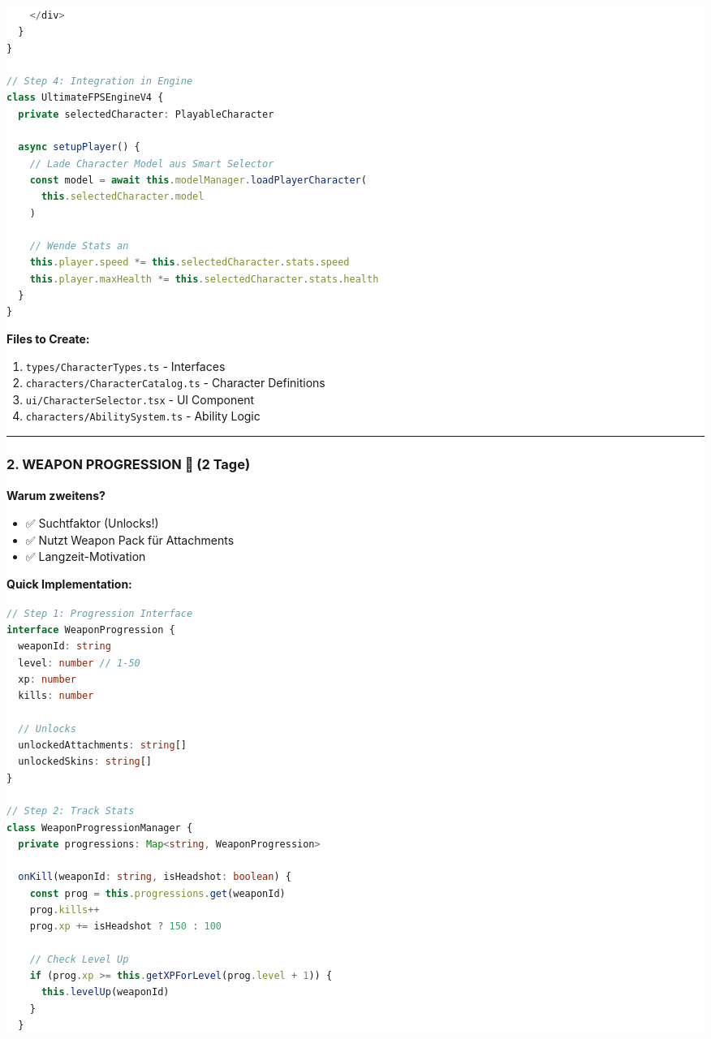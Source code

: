 ```typescript
    </div>
  }
}

// Step 4: Integration in Engine
class UltimateFPSEngineV4 {
  private selectedCharacter: PlayableCharacter
  
  async setupPlayer() {
    // Lade Character Model aus Smart Selector
    const model = await this.modelManager.loadPlayerCharacter(
      this.selectedCharacter.model
    )
    
    // Wende Stats an
    this.player.speed *= this.selectedCharacter.stats.speed
    this.player.maxHealth *= this.selectedCharacter.stats.health
  }
}
```

**Files to Create:**
1. `types/CharacterTypes.ts` - Interfaces
2. `characters/CharacterCatalog.ts` - Character Definitions
3. `ui/CharacterSelector.tsx` - UI Component
4. `characters/AbilitySystem.ts` - Ability Logic

---

### **2. WEAPON PROGRESSION** 🔫 (2 Tage)

**Warum zweitens?**
- ✅ Suchtfaktor (Unlocks!)
- ✅ Nutzt Weapon Pack für Attachments
- ✅ Langzeit-Motivation

**Quick Implementation:**
```typescript
// Step 1: Progression Interface
interface WeaponProgression {
  weaponId: string
  level: number // 1-50
  xp: number
  kills: number
  
  // Unlocks
  unlockedAttachments: string[]
  unlockedSkins: string[]
}

// Step 2: Track Stats
class WeaponProgressionManager {
  private progressions: Map<string, WeaponProgression>
  
  onKill(weaponId: string, isHeadshot: boolean) {
    const prog = this.progressions.get(weaponId)
    prog.kills++
    prog.xp += isHeadshot ? 150 : 100
    
    // Check Level Up
    if (prog.xp >= this.getXPForLevel(prog.level + 1)) {
      this.levelUp(weaponId)
    }
  }
```